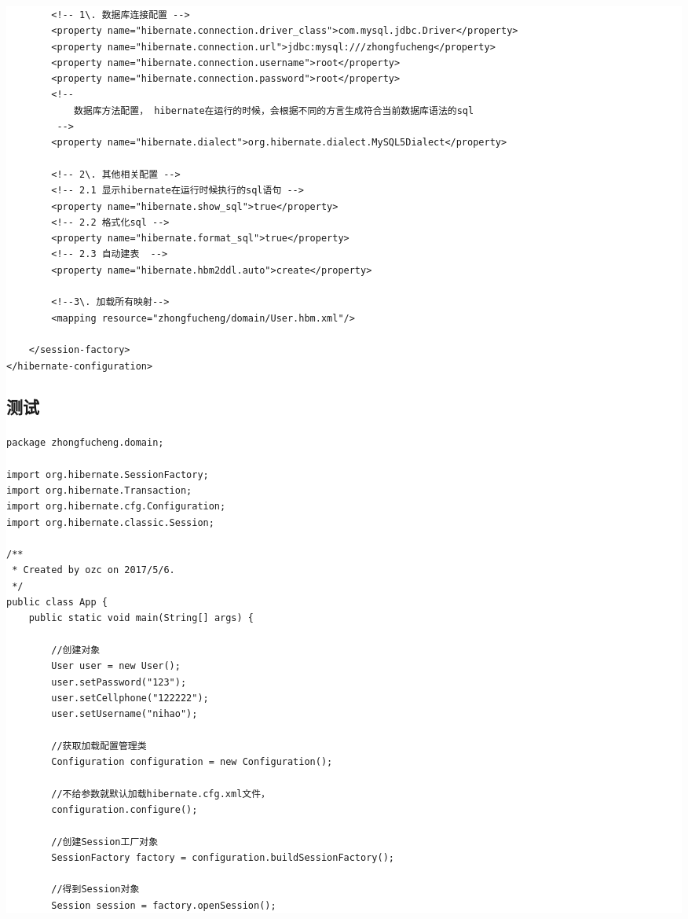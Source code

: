             <!-- 1\. 数据库连接配置 -->
            <property name="hibernate.connection.driver_class">com.mysql.jdbc.Driver</property>
            <property name="hibernate.connection.url">jdbc:mysql:///zhongfucheng</property>
            <property name="hibernate.connection.username">root</property>
            <property name="hibernate.connection.password">root</property>
            <!--
                数据库方法配置， hibernate在运行的时候，会根据不同的方言生成符合当前数据库语法的sql
             -->
            <property name="hibernate.dialect">org.hibernate.dialect.MySQL5Dialect</property>
    
            <!-- 2\. 其他相关配置 -->
            <!-- 2.1 显示hibernate在运行时候执行的sql语句 -->
            <property name="hibernate.show_sql">true</property>
            <!-- 2.2 格式化sql -->
            <property name="hibernate.format_sql">true</property>
            <!-- 2.3 自动建表  -->
            <property name="hibernate.hbm2ddl.auto">create</property>
    
            <!--3\. 加载所有映射-->
            <mapping resource="zhongfucheng/domain/User.hbm.xml"/>
    
        </session-factory>
    </hibernate-configuration>

## 测试

    package zhongfucheng.domain;
    
    import org.hibernate.SessionFactory;
    import org.hibernate.Transaction;
    import org.hibernate.cfg.Configuration;
    import org.hibernate.classic.Session;

    /**
     * Created by ozc on 2017/5/6.
     */
    public class App {
        public static void main(String[] args) {
    
            //创建对象
            User user = new User();
            user.setPassword("123");
            user.setCellphone("122222");
            user.setUsername("nihao");
    
            //获取加载配置管理类
            Configuration configuration = new Configuration();
    
            //不给参数就默认加载hibernate.cfg.xml文件，
            configuration.configure();
    
            //创建Session工厂对象
            SessionFactory factory = configuration.buildSessionFactory();
    
            //得到Session对象
            Session session = factory.openSession();
    